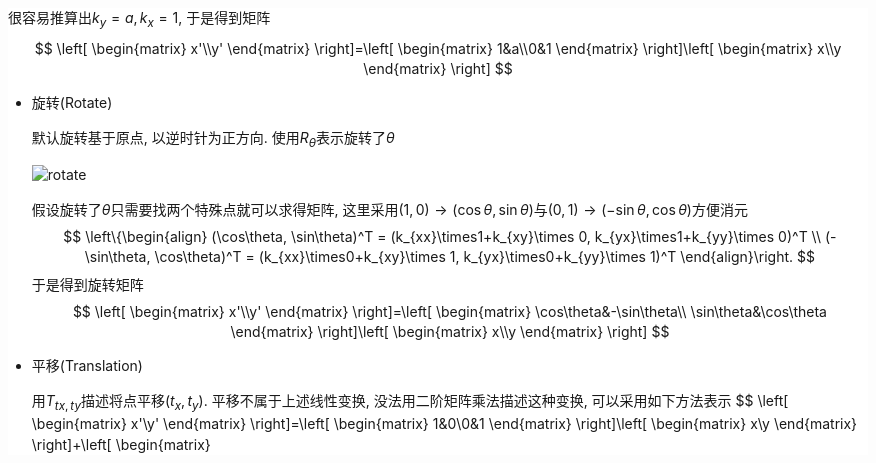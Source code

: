   很容易推算出$k_y = a, k_x = 1$, 于是得到矩阵
  $$
  \left[
  \begin{matrix}
  x'\\y'
  \end{matrix}
  \right]=\left[
  \begin{matrix}
  1&a\\0&1
  \end{matrix}
  \right]\left[
  \begin{matrix}
  x\\y
  \end{matrix}
  \right]
  $$

- 旋转(Rotate)

  默认旋转基于原点, 以逆时针为正方向. 使用$R_\theta$表示旋转了$\theta$

  ![rotate](./img/3-2.png)

  假设旋转了$\theta$只需要找两个特殊点就可以求得矩阵, 这里采用$(1,0)\to(\cos\theta, \sin\theta)$与$(0,1)\to(-\sin\theta, \cos\theta)$方便消元
  $$
  \left\{\begin{align}
  (\cos\theta, \sin\theta)^T = (k_{xx}\times1+k_{xy}\times 0, k_{yx}\times1+k_{yy}\times 0)^T \\
  (-\sin\theta, \cos\theta)^T = (k_{xx}\times0+k_{xy}\times 1, k_{yx}\times0+k_{yy}\times 1)^T
  \end{align}\right.
  $$
  于是得到旋转矩阵
  $$
  \left[
  \begin{matrix}
  x'\\y'
  \end{matrix}
  \right]=\left[
  \begin{matrix}
  \cos\theta&-\sin\theta\\ \sin\theta&\cos\theta
  \end{matrix}
  \right]\left[
  \begin{matrix}
  x\\y
  \end{matrix}
  \right]
  $$

- 平移(Translation)

  用$T_{tx,ty}$描述将点平移$(t_x, t_y)$. 平移不属于上述线性变换, 没法用二阶矩阵乘法描述这种变换, 可以采用如下方法表示
  $$
  \left[
  \begin{matrix}
  x'\\y'
  \end{matrix}
  \right]=\left[
  \begin{matrix}
  1&0\\0&1
  \end{matrix}
  \right]\left[
  \begin{matrix}
  x\\y
  \end{matrix}
  \right]+\left[
  \begin{matrix}